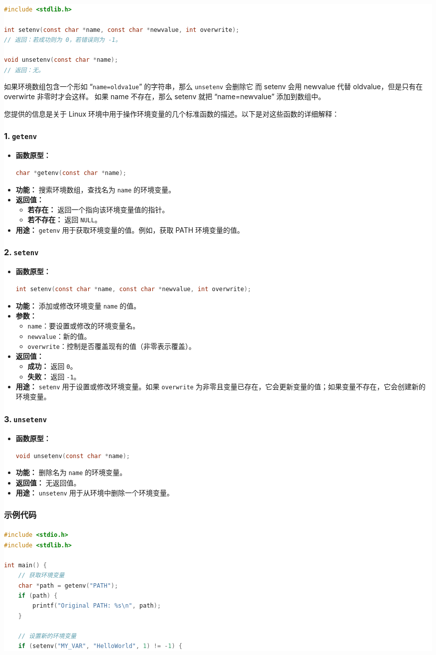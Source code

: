 ~~~c
#include <stdlib.h>

int setenv(const char *name, const char *newvalue, int overwrite);
// 返回：若成功则为 0，若错误则为 -1。

void unsetenv(const char *name);
// 返回：无。
~~~
如果环境数组包含一个形如 “`name=oldva1ue`” 的字符串，那么 `unsetenv` 会删除它
而 setenv 会用 newvalue 代替 oldvalue，但是只有在 overwirte 非零时才会这样。
如果 name 不存在，那么 setenv 就把 “name=newvalue” 添加到数组中。

您提供的信息是关于 Linux 环境中用于操作环境变量的几个标准函数的描述。以下是对这些函数的详细解释：

### 1. `getenv`
- **函数原型：**
  ```c
  char *getenv(const char *name);
  ```
- **功能：** 搜索环境数组，查找名为 `name` 的环境变量。
- **返回值：**
  - **若存在：** 返回一个指向该环境变量值的指针。
  - **若不存在：** 返回 `NULL`。
- **用途：** `getenv` 用于获取环境变量的值。例如，获取 PATH 环境变量的值。

### 2. `setenv`
- **函数原型：**
  ```c
  int setenv(const char *name, const char *newvalue, int overwrite);
  ```
- **功能：** 添加或修改环境变量 `name` 的值。
- **参数：**
  - `name`：要设置或修改的环境变量名。
  - `newvalue`：新的值。
  - `overwrite`：控制是否覆盖现有的值（非零表示覆盖）。
- **返回值：**
  - **成功：** 返回 `0`。
  - **失败：** 返回 `-1`。
- **用途：** `setenv` 用于设置或修改环境变量。如果 `overwrite` 为非零且变量已存在，它会更新变量的值；如果变量不存在，它会创建新的环境变量。

### 3. `unsetenv`
- **函数原型：**
  ```c
  void unsetenv(const char *name);
  ```
- **功能：** 删除名为 `name` 的环境变量。
- **返回值：** 无返回值。
- **用途：** `unsetenv` 用于从环境中删除一个环境变量。

### 示例代码

```c
#include <stdio.h>
#include <stdlib.h>

int main() {
    // 获取环境变量
    char *path = getenv("PATH");
    if (path) {
        printf("Original PATH: %s\n", path);
    }

    // 设置新的环境变量
    if (setenv("MY_VAR", "HelloWorld", 1) != -1) {
```